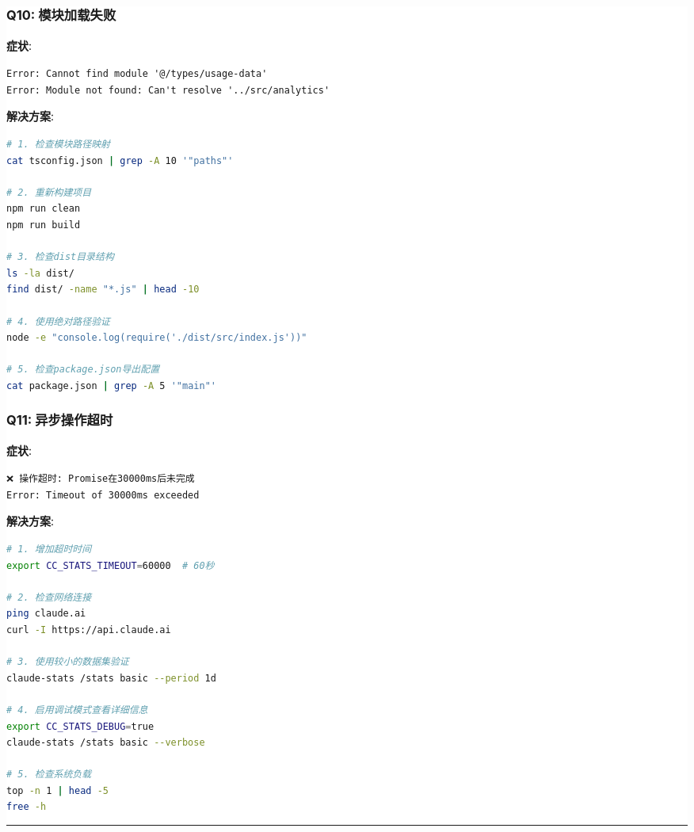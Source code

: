 ### Q10: 模块加载失败

**症状**: 
```
Error: Cannot find module '@/types/usage-data'
Error: Module not found: Can't resolve '../src/analytics'
```

**解决方案**:

```bash
# 1. 检查模块路径映射
cat tsconfig.json | grep -A 10 '"paths"'

# 2. 重新构建项目
npm run clean
npm run build

# 3. 检查dist目录结构
ls -la dist/
find dist/ -name "*.js" | head -10

# 4. 使用绝对路径验证
node -e "console.log(require('./dist/src/index.js'))"

# 5. 检查package.json导出配置
cat package.json | grep -A 5 '"main"'
```

### Q11: 异步操作超时

**症状**: 
```
❌ 操作超时: Promise在30000ms后未完成
Error: Timeout of 30000ms exceeded
```

**解决方案**:

```bash
# 1. 增加超时时间
export CC_STATS_TIMEOUT=60000  # 60秒

# 2. 检查网络连接
ping claude.ai
curl -I https://api.claude.ai

# 3. 使用较小的数据集验证
claude-stats /stats basic --period 1d

# 4. 启用调试模式查看详细信息
export CC_STATS_DEBUG=true
claude-stats /stats basic --verbose

# 5. 检查系统负载
top -n 1 | head -5
free -h
```

---